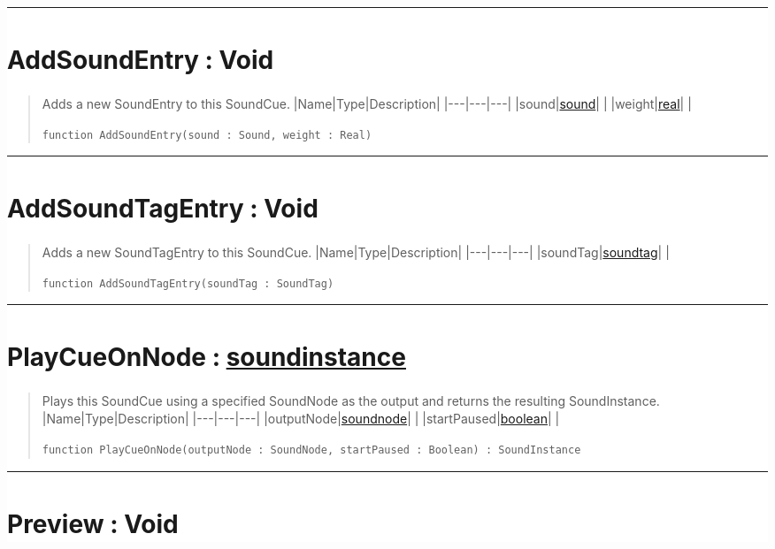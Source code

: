 
---  
 #  AddSoundEntry : Void

> Adds a new SoundEntry to this SoundCue.
> |Name|Type|Description|
> |---|---|---|
> |sound|[sound](https://github.com/PlasmaEngine/PlasmaDocs/tree/master/docs/C%2B%2B/code_reference/class_reference/sound.markdown)| |
> |weight|[real](https://github.com/PlasmaEngine/PlasmaDocs/tree/master/docs/C%2B%2B/code_reference/lightning_base_types/real.markdown)| |
> ``` lang=cpp, name=Lightning
> function AddSoundEntry(sound : Sound, weight : Real)
> ``` 


---  
 #  AddSoundTagEntry : Void

> Adds a new SoundTagEntry to this SoundCue.
> |Name|Type|Description|
> |---|---|---|
> |soundTag|[soundtag](https://github.com/PlasmaEngine/PlasmaDocs/tree/master/docs/C%2B%2B/code_reference/class_reference/soundtag.markdown)| |
> ``` lang=cpp, name=Lightning
> function AddSoundTagEntry(soundTag : SoundTag)
> ``` 


---  
 #  PlayCueOnNode : [soundinstance](https://github.com/PlasmaEngine/PlasmaDocs/tree/master/docs/C%2B%2B/code_reference/class_reference/soundinstance.markdown)

> Plays this SoundCue using a specified SoundNode as the output and returns the resulting SoundInstance.
> |Name|Type|Description|
> |---|---|---|
> |outputNode|[soundnode](https://github.com/PlasmaEngine/PlasmaDocs/tree/master/docs/C%2B%2B/code_reference/class_reference/soundnode.markdown)| |
> |startPaused|[boolean](https://github.com/PlasmaEngine/PlasmaDocs/tree/master/docs/C%2B%2B/code_reference/lightning_base_types/boolean.markdown)| |
> ``` lang=cpp, name=Lightning
> function PlayCueOnNode(outputNode : SoundNode, startPaused : Boolean) : SoundInstance
> ``` 


---  
 #  Preview : Void
